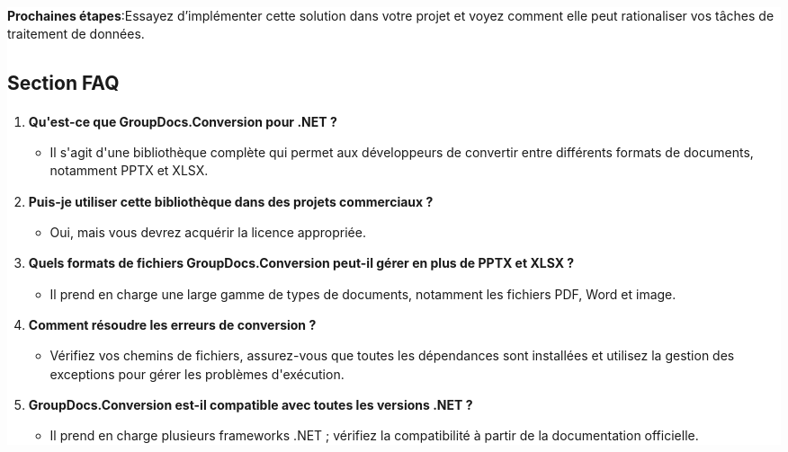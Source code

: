 **Prochaines étapes**:Essayez d’implémenter cette solution dans votre projet et voyez comment elle peut rationaliser vos tâches de traitement de données.

## Section FAQ
1. **Qu'est-ce que GroupDocs.Conversion pour .NET ?**
   - Il s'agit d'une bibliothèque complète qui permet aux développeurs de convertir entre différents formats de documents, notamment PPTX et XLSX.
  
2. **Puis-je utiliser cette bibliothèque dans des projets commerciaux ?**
   - Oui, mais vous devrez acquérir la licence appropriée.

3. **Quels formats de fichiers GroupDocs.Conversion peut-il gérer en plus de PPTX et XLSX ?**
   - Il prend en charge une large gamme de types de documents, notamment les fichiers PDF, Word et image.
  
4. **Comment résoudre les erreurs de conversion ?**
   - Vérifiez vos chemins de fichiers, assurez-vous que toutes les dépendances sont installées et utilisez la gestion des exceptions pour gérer les problèmes d'exécution.

5. **GroupDocs.Conversion est-il compatible avec toutes les versions .NET ?**
   - Il prend en charge plusieurs frameworks .NET ; vérifiez la compatibilité à partir de la documentation officielle.